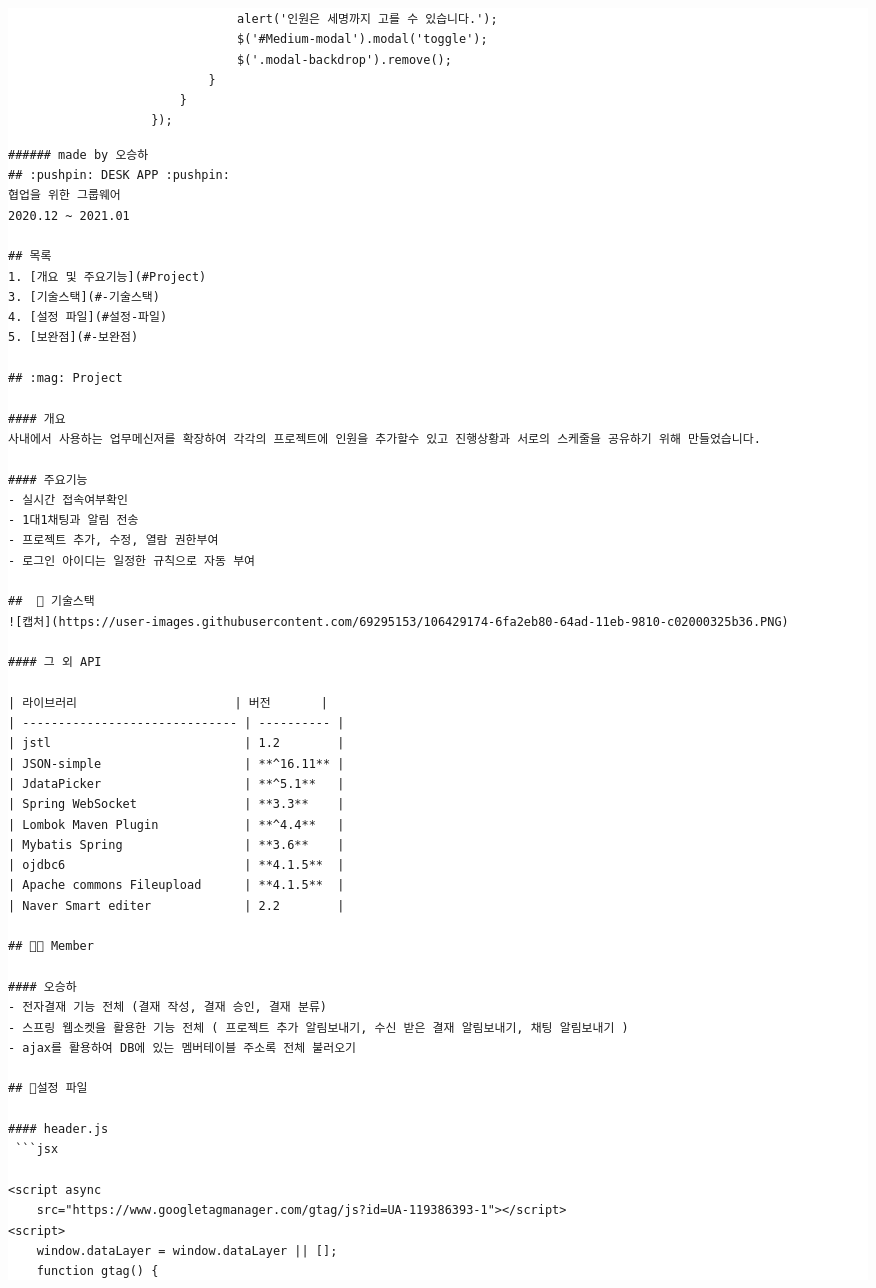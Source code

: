 									alert('인원은 세명까지 고를 수 있습니다.');
									$('#Medium-modal').modal('toggle');
									$('.modal-backdrop').remove();
								}
							}
						});
```
###### made by 오승하
## :pushpin: DESK APP :pushpin:
협업을 위한 그룹웨어
2020.12 ~ 2021.01

## 목록 
1. [개요 및 주요기능](#Project)
3. [기술스택](#-기술스택)
4. [설정 파일](#설정-파일)
5. [보완점](#-보완점)

## :mag: Project

#### 개요
사내에서 사용하는 업무메신저를 확장하여 각각의 프로젝트에 인원을 추가할수 있고 진행상황과 서로의 스케줄을 공유하기 위해 만들었습니다. 

#### 주요기능
- 실시간 접속여부확인
- 1대1채팅과 알림 전송
- 프로젝트 추가, 수정, 열람 권한부여
- 로그인 아이디는 일정한 규칙으로 자동 부여

##  👀 기술스택
![캡처](https://user-images.githubusercontent.com/69295153/106429174-6fa2eb80-64ad-11eb-9810-c02000325b36.PNG)

#### 그 외 API

| 라이브러리                      | 버전       |
| ------------------------------ | ---------- |
| jstl                           | 1.2        |
| JSON-simple                    | **^16.11** |
| JdataPicker                    | **^5.1**   |
| Spring WebSocket               | **3.3**    |
| Lombok Maven Plugin            | **^4.4**   |
| Mybatis Spring                 | **3.6**    |
| ojdbc6                         | **4.1.5**  |
| Apache commons Fileupload      | **4.1.5**  |
| Naver Smart editer             | 2.2        |

## 👩‍💻 Member

#### 오승하
- 전자결재 기능 전체 (결재 작성, 결재 승인, 결재 분류)
- 스프링 웹소켓을 활용한 기능 전체 ( 프로젝트 추가 알림보내기, 수신 받은 결재 알림보내기, 채팅 알림보내기 )
- ajax를 활용하여 DB에 있는 멤버테이블 주소록 전체 불러오기 

## 🔧설정 파일

#### header.js
 ```jsx

<script async
	src="https://www.googletagmanager.com/gtag/js?id=UA-119386393-1"></script>
<script>
	window.dataLayer = window.dataLayer || [];
	function gtag() {
```